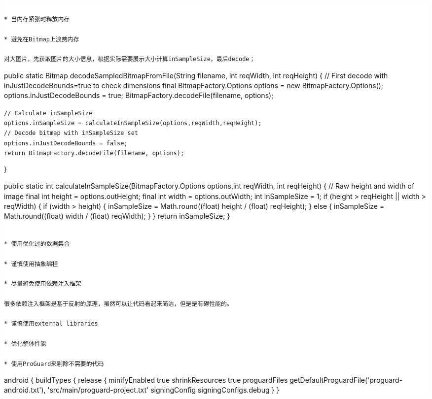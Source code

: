 ```

* 当内存紧张时释放内存

* 避免在Bitmap上浪费内存

对大图片，先获取图片的大小信息，根据实际需要展示大小计算inSampleSize，最后decode；

```
public static Bitmap decodeSampledBitmapFromFile(String filename,
int reqWidth, int reqHeight) {
	// First decode with inJustDecodeBounds=true to check dimensions
	final BitmapFactory.Options options = new BitmapFactory.Options();
	options.inJustDecodeBounds = true;
	BitmapFactory.decodeFile(filename, options);
	
	// Calculate inSampleSize
	options.inSampleSize = calculateInSampleSize(options,reqWidth,reqHeight);
	// Decode bitmap with inSampleSize set
	options.inJustDecodeBounds = false;
	return BitmapFactory.decodeFile(filename, options);
}

public static int calculateInSampleSize(BitmapFactory.Options options,int reqWidth, int reqHeight) {
	// Raw height and width of image
	final int height = options.outHeight;
	final int width = options.outWidth;
	int inSampleSize = 1;
	if (height > reqHeight || width > reqWidth) {
		if (width > height) {
			inSampleSize = Math.round((float) height / (float) reqHeight);
		} else {
			inSampleSize = Math.round((float) width / (float) reqWidth);
		}
	}
	return inSampleSize;
}
```

* 使用优化过的数据集合

* 谨慎使用抽象编程

* 尽量避免使用依赖注入框架

很多依赖注入框架是基于反射的原理，虽然可以让代码看起来简洁，但是是有碍性能的。

* 谨慎使用external libraries

* 优化整体性能

* 使用ProGuard来剔除不需要的代码

```
android {
    buildTypes {
        release {
            minifyEnabled true
            shrinkResources true
            proguardFiles getDefaultProguardFile('proguard-android.txt'), 'src/main/proguard-project.txt'
            signingConfig signingConfigs.debug
        }
}
```
```